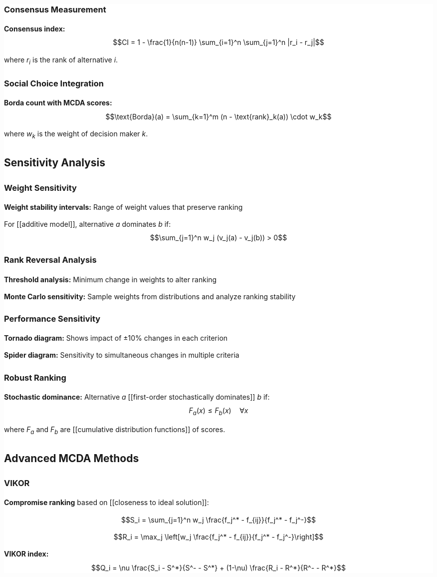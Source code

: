 ### Consensus Measurement

**Consensus index:**
$$CI = 1 - \frac{1}{n(n-1)} \sum_{i=1}^n \sum_{j=1}^n |r_i - r_j|$$

where $r_i$ is the rank of alternative $i$.

### Social Choice Integration

**Borda count with MCDA scores:**
$$\text{Borda}(a) = \sum_{k=1}^m (n - \text{rank}_k(a)) \cdot w_k$$

where $w_k$ is the weight of decision maker $k$.

## Sensitivity Analysis

### Weight Sensitivity

**Weight stability intervals:** Range of weight values that preserve ranking

For [[additive model]], alternative $a$ dominates $b$ if:
$$\sum_{j=1}^n w_j (v_j(a) - v_j(b)) > 0$$

### Rank Reversal Analysis

**Threshold analysis:** Minimum change in weights to alter ranking

**Monte Carlo sensitivity:** Sample weights from distributions and analyze ranking stability

### Performance Sensitivity

**Tornado diagram:** Shows impact of ±10% changes in each criterion

**Spider diagram:** Sensitivity to simultaneous changes in multiple criteria

### Robust Ranking

**Stochastic dominance:** Alternative $a$ [[first-order stochastically dominates]] $b$ if:
$$F_a(x) \leq F_b(x) \quad \forall x$$

where $F_a$ and $F_b$ are [[cumulative distribution functions]] of scores.

## Advanced MCDA Methods

### VIKOR

**Compromise ranking** based on [[closeness to ideal solution]]:

$$S_i = \sum_{j=1}^n w_j \frac{f_j^* - f_{ij}}{f_j^* - f_j^-}$$

$$R_i = \max_j \left[w_j \frac{f_j^* - f_{ij}}{f_j^* - f_j^-}\right]$$

**VIKOR index:**
$$Q_i = \nu \frac{S_i - S^*}{S^- - S^*} + (1-\nu) \frac{R_i - R^*}{R^- - R^*}$$
